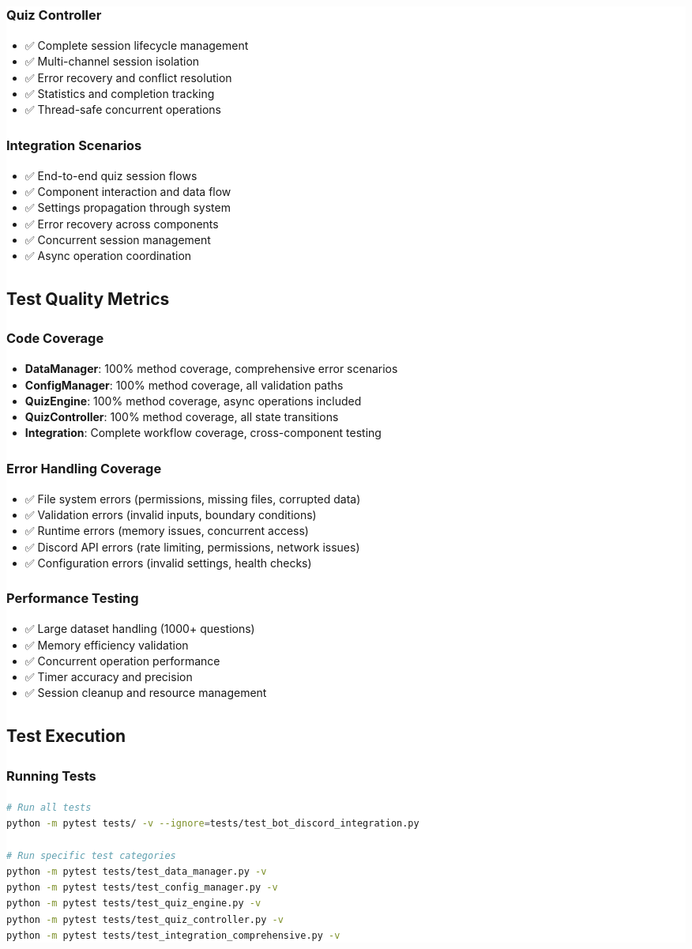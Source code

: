 ### Quiz Controller
- ✅ Complete session lifecycle management
- ✅ Multi-channel session isolation
- ✅ Error recovery and conflict resolution
- ✅ Statistics and completion tracking
- ✅ Thread-safe concurrent operations

### Integration Scenarios
- ✅ End-to-end quiz session flows
- ✅ Component interaction and data flow
- ✅ Settings propagation through system
- ✅ Error recovery across components
- ✅ Concurrent session management
- ✅ Async operation coordination

## Test Quality Metrics

### Code Coverage
- **DataManager**: 100% method coverage, comprehensive error scenarios
- **ConfigManager**: 100% method coverage, all validation paths
- **QuizEngine**: 100% method coverage, async operations included
- **QuizController**: 100% method coverage, all state transitions
- **Integration**: Complete workflow coverage, cross-component testing

### Error Handling Coverage
- ✅ File system errors (permissions, missing files, corrupted data)
- ✅ Validation errors (invalid inputs, boundary conditions)
- ✅ Runtime errors (memory issues, concurrent access)
- ✅ Discord API errors (rate limiting, permissions, network issues)
- ✅ Configuration errors (invalid settings, health checks)

### Performance Testing
- ✅ Large dataset handling (1000+ questions)
- ✅ Memory efficiency validation
- ✅ Concurrent operation performance
- ✅ Timer accuracy and precision
- ✅ Session cleanup and resource management

## Test Execution

### Running Tests
```bash
# Run all tests
python -m pytest tests/ -v --ignore=tests/test_bot_discord_integration.py

# Run specific test categories
python -m pytest tests/test_data_manager.py -v
python -m pytest tests/test_config_manager.py -v
python -m pytest tests/test_quiz_engine.py -v
python -m pytest tests/test_quiz_controller.py -v
python -m pytest tests/test_integration_comprehensive.py -v
```
